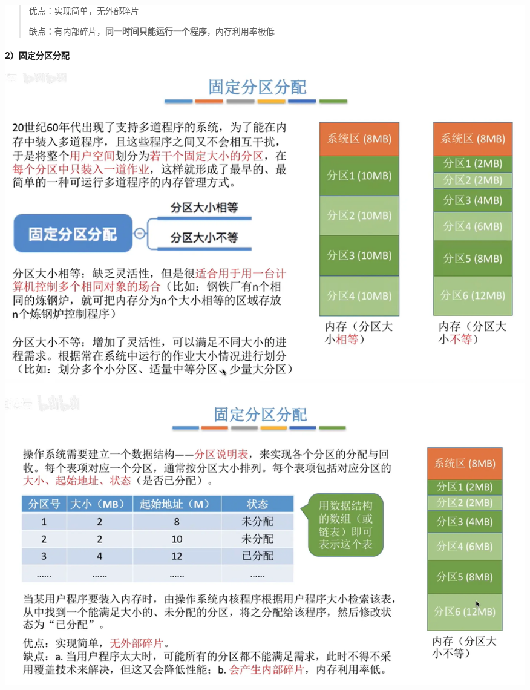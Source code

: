 > 优点：实现简单，无外部碎片
>
> 缺点：有内部碎片，**同一时间只能运行一个程序**，内存利用率极低

#### 2）固定分区分配

![image-20231012144653905](image/计算机操作系统第4章（内存管理）.assets/image-20231012144653905.webp)

![image-20231012144816213](image/计算机操作系统第4章（内存管理）.assets/image-20231012144816213.webp)
